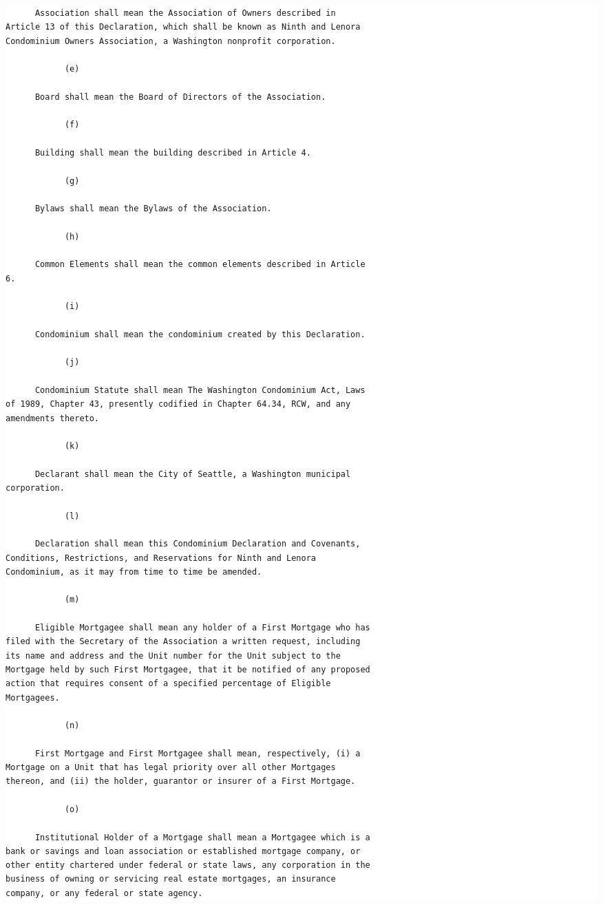           Association shall mean the Association of Owners described in  
    Article 13 of this Declaration, which shall be known as Ninth and Lenora  
    Condominium Owners Association, a Washington nonprofit corporation.  
  
                (e)  
  
          Board shall mean the Board of Directors of the Association.  
  
                (f)  
  
          Building shall mean the building described in Article 4.  
  
                (g)  
  
          Bylaws shall mean the Bylaws of the Association.  
  
                (h)  
  
          Common Elements shall mean the common elements described in Article  
    6.  
  
                (i)  
  
          Condominium shall mean the condominium created by this Declaration.  
  
                (j)  
  
          Condominium Statute shall mean The Washington Condominium Act, Laws  
    of 1989, Chapter 43, presently codified in Chapter 64.34, RCW, and any  
    amendments thereto.  
  
                (k)  
  
          Declarant shall mean the City of Seattle, a Washington municipal  
    corporation.  
  
                (l)  
  
          Declaration shall mean this Condominium Declaration and Covenants,  
    Conditions, Restrictions, and Reservations for Ninth and Lenora  
    Condominium, as it may from time to time be amended.  
  
                (m)  
  
          Eligible Mortgagee shall mean any holder of a First Mortgage who has  
    filed with the Secretary of the Association a written request, including  
    its name and address and the Unit number for the Unit subject to the  
    Mortgage held by such First Mortgagee, that it be notified of any proposed  
    action that requires consent of a specified percentage of Eligible  
    Mortgagees.  
  
                (n)  
  
          First Mortgage and First Mortgagee shall mean, respectively, (i) a  
    Mortgage on a Unit that has legal priority over all other Mortgages  
    thereon, and (ii) the holder, guarantor or insurer of a First Mortgage.  
  
                (o)  
  
          Institutional Holder of a Mortgage shall mean a Mortgagee which is a  
    bank or savings and loan association or established mortgage company, or  
    other entity chartered under federal or state laws, any corporation in the  
    business of owning or servicing real estate mortgages, an insurance  
    company, or any federal or state agency.  
  